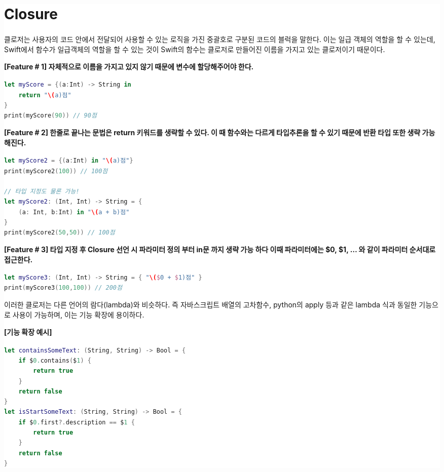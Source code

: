 # Closure

클로저는 사용자의 코드 안에서 전달되어 사용할 수 있는 로직을 가진 중괄호로 구분된 코드의 블럭을 말한다. 이는 일급 객체의 역할을 할 수 있는데, Swift에서 함수가 일급객체의 역할을 할 수 있는 것이 Swift의 함수는 클로저로 만들어진 이름을 가지고 있는 클로저이기 때문이다.

**[Feature # 1] 자체적으로 이름을 가지고 있지 않기 때문에 변수에 할당해주어야 한다.**

```swift
let myScore = {(a:Int) -> String in
    return "\(a)점"
}
print(myScore(90)) // 90점
```

**[Feature # 2] 한줄로 끝나는 문법은 return 키워드를 생략할 수 있다. 이 때 함수와는 다르게 타입추론을 할 수 있기 때문에 반환 타입 또한 생략 가능해진다.**

```swift
let myScore2 = {(a:Int) in "\(a)점"}
print(myScore2(100)) // 100점

// 타입 지정도 물론 가능!
let myScore2: (Int, Int) -> String = {
    (a: Int, b:Int) in "\(a + b)점"
}
print(myScore2(50,50)) // 100점
```

**[Feature # 3] 타입 지정 후 Closure 선언 시 파라미터 정의 부터 in문 까지 생략 가능 하다 이때 파라미터에는 $0, $1, … 와 같이 파라미터 순서대로 접근한다.**

```swift
let myScore3: (Int, Int) -> String = { "\($0 + $1)점" }
print(myScore3(100,100)) // 200점
```

이러한 클로저는 다른 언어의 람다(lambda)와 비슷하다. 즉 자바스크립트 배열의 고차함수, python의 apply 등과 같은 lambda 식과 동일한 기능으로 사용이 가능하며, 이는 기능 확장에 용이하다.

**[기능 확장 예시]**

```swift
let containsSomeText: (String, String) -> Bool = {
    if $0.contains($1) {
        return true
    }
    return false
}
let isStartSomeText: (String, String) -> Bool = {
    if $0.first?.description == $1 {
        return true
    }
    return false
}
```
